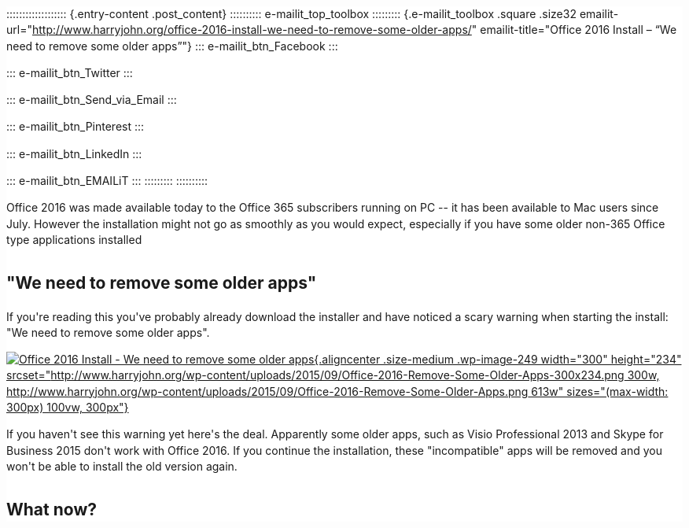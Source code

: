 ::::::::::::::::::: {.entry-content .post_content}
:::::::::: e-mailit_top_toolbox
::::::::: {.e-mailit_toolbox .square .size32 emailit-url="http://www.harryjohn.org/office-2016-install-we-need-to-remove-some-older-apps/" emailit-title="Office 2016 Install – “We need to remove some older apps”"}
::: e-mailit_btn_Facebook
:::

::: e-mailit_btn_Twitter
:::

::: e-mailit_btn_Send_via_Email
:::

::: e-mailit_btn_Pinterest
:::

::: e-mailit_btn_LinkedIn
:::

::: e-mailit_btn_EMAILiT
:::
:::::::::
::::::::::

Office 2016 was made available today to the Office 365 subscribers
running on PC -- it has been available to Mac users since July. However
the installation might not go as smoothly as you would expect,
especially if you have some older non-365 Office type applications
installed

## "We need to remove some older apps"

If you're reading this you've probably already download the installer
and have noticed a scary warning when starting the install: "We need to
remove some older apps".

[![Office 2016 Install - We need to remove some older
apps](http://www.harryjohn.org/wp-content/uploads/2015/09/Office-2016-Remove-Some-Older-Apps-300x234.png){.aligncenter
.size-medium .wp-image-249 width="300" height="234"
srcset="http://www.harryjohn.org/wp-content/uploads/2015/09/Office-2016-Remove-Some-Older-Apps-300x234.png 300w, http://www.harryjohn.org/wp-content/uploads/2015/09/Office-2016-Remove-Some-Older-Apps.png 613w"
sizes="(max-width: 300px) 100vw, 300px"}](http://www.harryjohn.org/wp-content/uploads/2015/09/Office-2016-Remove-Some-Older-Apps.png)

If you haven't see this warning yet here's the deal. Apparently some
older apps, such as Visio Professional 2013 and Skype for Business 2015
don't work with Office 2016. If you continue the installation, these
"incompatible" apps will be removed and you won't be able to install the
old version again.

## What now?
